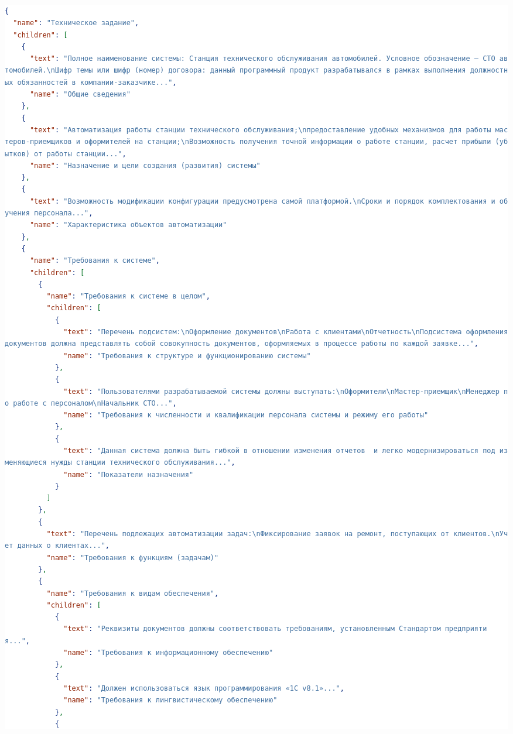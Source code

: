 ```json
{
  "name": "Техническое задание",
  "children": [
    {
      "text": "Полное наименование системы: Станция технического обслуживания автомобилей. Условное обозначение – СТО автомобилей.\nШифр темы или шифр (номер) договора: данный программный продукт разрабатывался в рамках выполнения должностных обязанностей в компании-заказчике...",
      "name": "Общие сведения"
    },
    {
      "text": "Автоматизация работы станции технического обслуживания;\nпредоставление удобных механизмов для работы мастеров-приемщиков и оформителей на станции;\nВозможность получения точной информации о работе станции, расчет прибыли (убытков) от работы станции...",
      "name": "Назначение и цели создания (развития) системы"
    },
    {
      "text": "Возможность модификации конфигурации предусмотрена самой платформой.\nСроки и порядок комплектования и обучения персонала...",
      "name": "Характеристика объектов автоматизации"
    },
    {
      "name": "Требования к системе",
      "children": [
        {
          "name": "Требования к системе в целом",
          "children": [
            {
              "text": "Перечень подсистем:\nОформление документов\nРабота с клиентами\nОтчетность\nПодсистема оформления документов должна представлять собой совокупность документов, оформляемых в процессе работы по каждой заявке...",
              "name": "Требования к структуре и функционированию системы"
            },
            {
              "text": "Пользователями разрабатываемой системы должны выступать:\nОформители\nМастер-приемщик\nМенеджер по работе с персоналом\nНачальник СТО...",
              "name": "Требования к численности и квалификации персонала системы и режиму его работы"
            },
            {
              "text": "Данная система должна быть гибкой в отношении изменения отчетов  и легко модернизироваться под изменяющиеся нужды станции технического обслуживания...",
              "name": "Показатели назначения"
            }
          ]
        },
        {
          "text": "Перечень подлежащих автоматизации задач:\nФиксирование заявок на ремонт, поступающих от клиентов.\nУчет данных о клиентах...",
          "name": "Требования к функциям (задачам)"
        },
        {
          "name": "Требования к видам обеспечения",
          "children": [
            {
              "text": "Реквизиты документов должны соответствовать требованиям, установленным Стандартом предприятия...",
              "name": "Требования к информационному обеспечению"
            },
            {
              "text": "Должен использоваться язык программирования «1С v8.1»...",
              "name": "Требования к лингвистическому обеспечению"
            },
            {
```